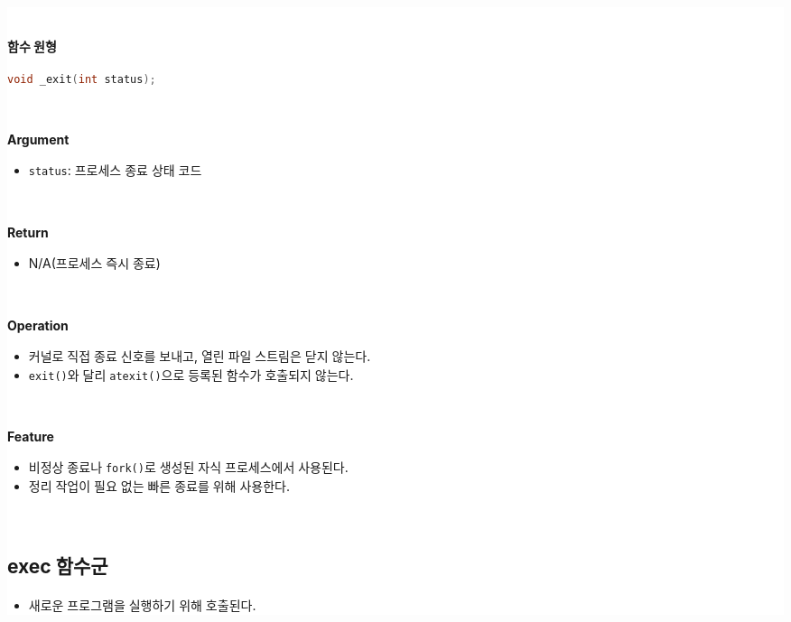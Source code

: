 <br>

**함수 원형**

```c
void _exit(int status);
```

<br>

**Argument**

- `status`: 프로세스 종료 상태 코드

<br>

**Return**

- N/A(프로세스 즉시 종료)

<br>

**Operation**

- 커널로 직접 종료 신호를 보내고, 열린 파일 스트림은 닫지 않는다.
- `exit()`와 달리 `atexit()`으로 등록된 함수가 호출되지 않는다.

<br>

**Feature**

- 비정상 종료나 `fork()`로 생성된 자식 프로세스에서 사용된다.
- 정리 작업이 필요 없는 빠른 종료를 위해 사용한다.

<br>

## exec 함수군

- 새로운 프로그램을 실행하기 위해 호출된다.

